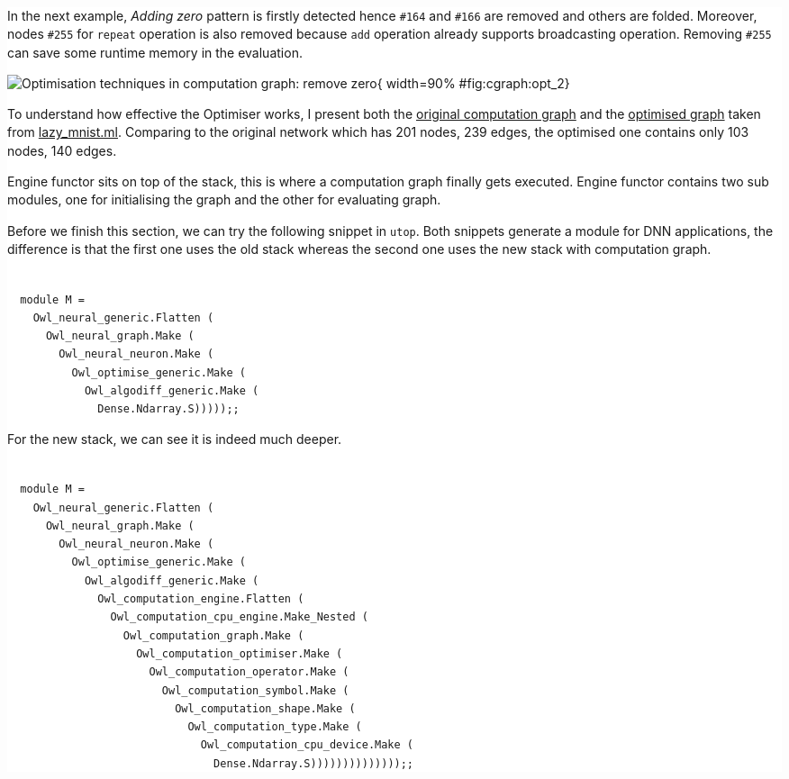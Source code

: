 In the next example, *Adding zero* pattern is firstly detected hence `#164` and `#166` are removed and others are folded. Moreover, nodes `#255` for `repeat` operation is also removed because `add` operation already supports broadcasting operation. Removing `#255` can save some runtime memory in the evaluation.

![Optimisation techniques in computation graph: remove zero](images/cgraph/owl_cgraph_opt_2.png "owl_cgraph_opt_2"){ width=90% #fig:cgraph:opt_2}

To understand how effective the Optimiser works, I present both the [original computation graph](images/cgraph/owl_cgraph_mnist_raw.png) and the [optimised graph](images/cgraph/owl_cgraph_mnist_opt.png) taken from [lazy_mnist.ml](https://github.com/owlbarn/owl/blob/master/examples/lazy_mnist.ml). Comparing to the original network which has 201 nodes, 239 edges, the optimised one contains only 103 nodes, 140 edges.


Engine functor sits on top of the stack, this is where a computation graph finally gets executed. Engine functor contains two sub modules, one for initialising the graph and the other for evaluating graph.

Before we finish this section, we can try the following snippet in `utop`. Both snippets generate a module for DNN applications, the difference is that the first one uses the old stack whereas the second one uses the new stack with computation graph.


```text

  module M =
    Owl_neural_generic.Flatten (
      Owl_neural_graph.Make (
        Owl_neural_neuron.Make (
          Owl_optimise_generic.Make (
            Owl_algodiff_generic.Make (
              Dense.Ndarray.S)))));;

```

For the new stack, we can see it is indeed much deeper.


```text

  module M =
    Owl_neural_generic.Flatten (
      Owl_neural_graph.Make (
        Owl_neural_neuron.Make (
          Owl_optimise_generic.Make (
            Owl_algodiff_generic.Make (
              Owl_computation_engine.Flatten (
                Owl_computation_cpu_engine.Make_Nested (
                  Owl_computation_graph.Make (
                    Owl_computation_optimiser.Make (
                      Owl_computation_operator.Make (
                        Owl_computation_symbol.Make (
                          Owl_computation_shape.Make (
                            Owl_computation_type.Make (
                              Owl_computation_cpu_device.Make (
                                Dense.Ndarray.S))))))))))))));;

```
